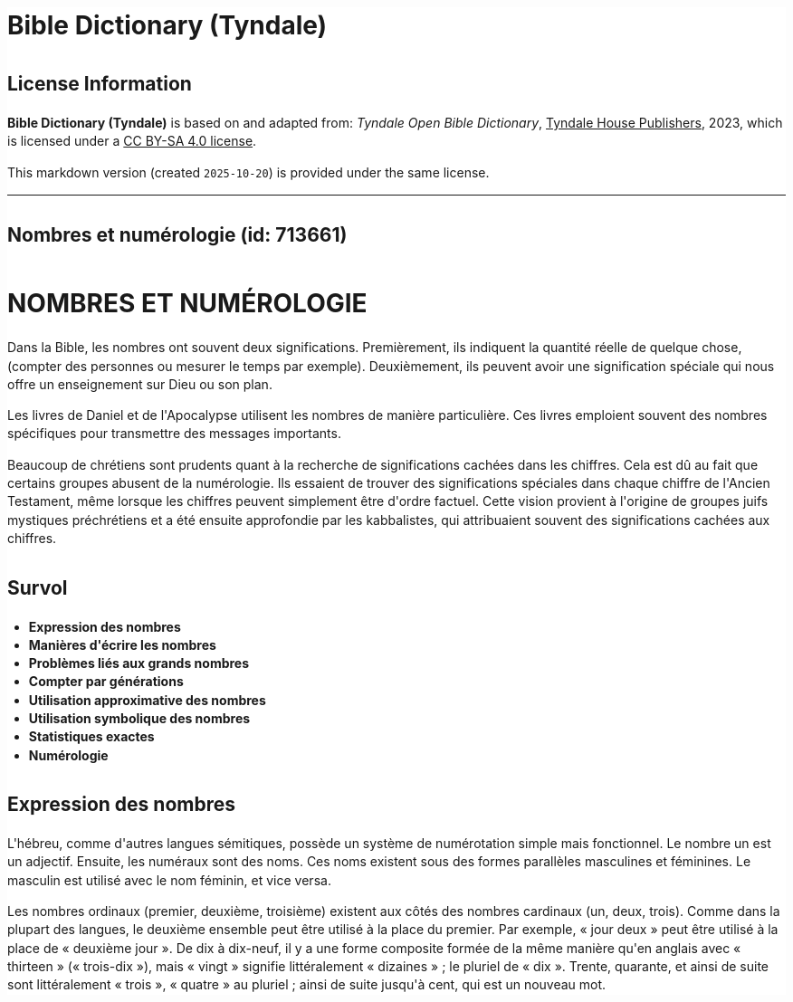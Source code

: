 # Bible Dictionary (Tyndale)

## License Information

**Bible Dictionary (Tyndale)** is based on and adapted from: _Tyndale Open Bible Dictionary_, [Tyndale House Publishers](https://tyndaleopenresources.com/), 2023, which is licensed under a [CC BY-SA 4.0 license](https://creativecommons.org/licenses/by-sa/4.0/legalcode.en).

This markdown version (created `2025-10-20`) is provided under the same license.



--------------------------------

## Nombres et numérologie (id: 713661)

NOMBRES ET NUMÉROLOGIE
======================

Dans la Bible, les nombres ont souvent deux significations. Premièrement, ils indiquent la quantité réelle de quelque chose, (compter des personnes ou mesurer le temps par exemple). Deuxièmement, ils peuvent avoir une signification spéciale qui nous offre un enseignement sur Dieu ou son plan.

Les livres de Daniel et de l'Apocalypse utilisent les nombres de manière particulière. Ces livres emploient souvent des nombres spécifiques pour transmettre des messages importants.

Beaucoup de chrétiens sont prudents quant à la recherche de significations cachées dans les chiffres. Cela est dû au fait que certains groupes abusent de la numérologie. Ils essaient de trouver des significations spéciales dans chaque chiffre de l'Ancien Testament, même lorsque les chiffres peuvent simplement être d'ordre factuel. Cette vision provient à l'origine de groupes juifs mystiques préchrétiens et a été ensuite approfondie par les kabbalistes, qui attribuaient souvent des significations cachées aux chiffres.

Survol
------

* **Expression des nombres**
* **Manières d'écrire les nombres**
* **Problèmes liés aux grands nombres**
* **Compter par générations**
* **Utilisation approximative des nombres**
* **Utilisation symbolique des nombres**
* **Statistiques exactes**
* **Numérologie**

Expression des nombres
----------------------

L'hébreu, comme d'autres langues sémitiques, possède un système de numérotation simple mais fonctionnel. Le nombre un est un adjectif. Ensuite, les numéraux sont des noms. Ces noms existent sous des formes parallèles masculines et féminines. Le masculin est utilisé avec le nom féminin, et vice versa.

Les nombres ordinaux (premier, deuxième, troisième) existent aux côtés des nombres cardinaux (un, deux, trois). Comme dans la plupart des langues, le deuxième ensemble peut être utilisé à la place du premier. Par exemple, « jour deux » peut être utilisé à la place de « deuxième jour ». De dix à dix\-neuf, il y a une forme composite formée de la même manière qu'en anglais avec « thirteen » (« trois\-dix »), mais « vingt » signifie littéralement « dizaines » ; le pluriel de « dix ». Trente, quarante, et ainsi de suite sont littéralement « trois », « quatre » au pluriel ; ainsi de suite jusqu'à cent, qui est un nouveau mot.
